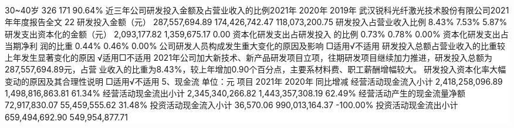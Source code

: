 30~40岁
326
171
90.64%
近三年公司研发投入金额及占营业收入的比例2021年
2020年
2019年
武汉锐科光纤激光技术股份有限公司2021年年度报告全文
22
研发投入金额（元）
287,557,694.89
174,426,742.47
118,073,200.75
研发投入占营业收入比例
8.43%
7.53%
5.87%
研发支出资本化的金额（元）
2,093,177.82
1,359,675.17
0.00
资本化研发支出占研发投入
的比例
0.73%
0.78%
0.00%
资本化研发支出占当期净利
润的比重
0.44%
0.46%
0.00%
公司研发人员构成发生重大变化的原因及影响
□适用√不适用
研发投入总额占营业收入的比重较上年发生显著变化的原因
√适用□不适用
2021年公司加大新技术、新产品研发项目立项，往期研发项目继续加力推进，研发投入总额为287,557,694.89元，占营
业收入的比重为8.43%，较上年增加0.90个百分点，主要系材料费、职工薪酬增幅较大。
研发投入资本化率大幅变动的原因及其合理性说明
□适用√不适用
5、现金流
单位：元
项目
2021年
2020年
同比增减
经营活动现金流入小计
2,418,258,096.89
1,498,816,863.81
61.34%
经营活动现金流出小计
2,345,340,266.82
1,443,357,308.19
62.49%
经营活动产生的现金流量净额
72,917,830.07
55,459,555.62
31.48%
投资活动现金流入小计
36,570.06
990,013,164.37
-100.00%
投资活动现金流出小计
659,494,692.90
549,954,877.71